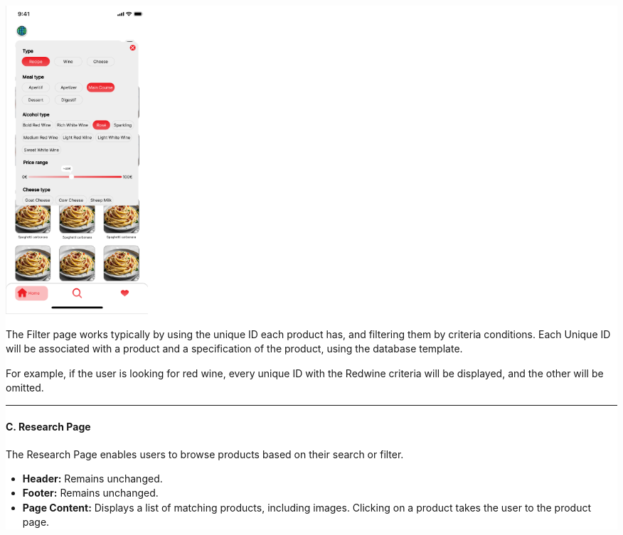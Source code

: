   <img src="Images/FilterPage.png" width="200" alt="Main Page">
</p>

The Filter page works typically by using the unique ID each product has, and filtering them by criteria conditions. Each Unique ID will be associated with a product and a specification of the product, using the database template.

For example, if the user is looking for red wine, every unique ID with the Redwine criteria will be displayed, and the other will be omitted.

---

#### C. **Research Page**

The Research Page enables users to browse products based on their search or filter.

- **Header:** Remains unchanged.
- **Footer:** Remains unchanged.
- **Page Content:** Displays a list of matching products, including images. Clicking on a product takes the user to the product page.
